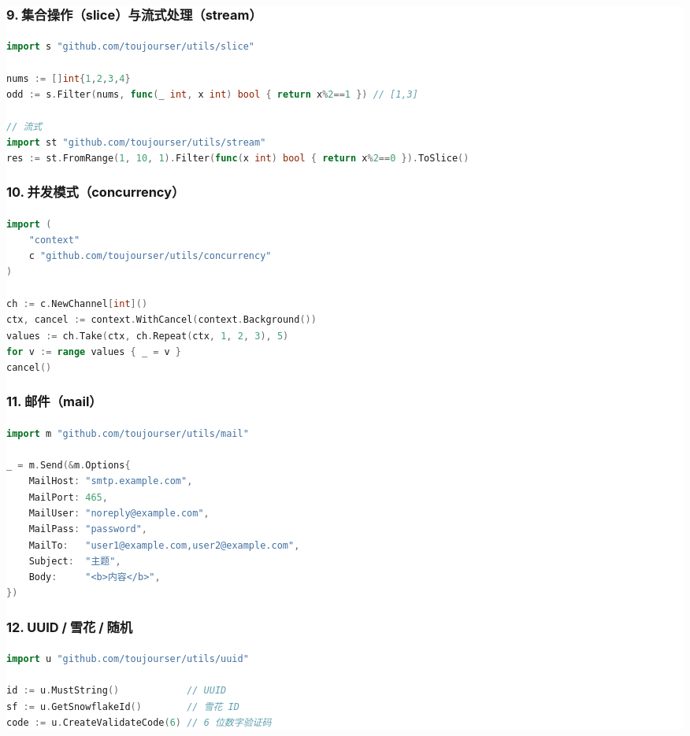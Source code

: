 ### 9. 集合操作（slice）与流式处理（stream）

```go
import s "github.com/toujourser/utils/slice"

nums := []int{1,2,3,4}
odd := s.Filter(nums, func(_ int, x int) bool { return x%2==1 }) // [1,3]

// 流式
import st "github.com/toujourser/utils/stream"
res := st.FromRange(1, 10, 1).Filter(func(x int) bool { return x%2==0 }).ToSlice()
```

### 10. 并发模式（concurrency）

```go
import (
    "context"
    c "github.com/toujourser/utils/concurrency"
)

ch := c.NewChannel[int]()
ctx, cancel := context.WithCancel(context.Background())
values := ch.Take(ctx, ch.Repeat(ctx, 1, 2, 3), 5)
for v := range values { _ = v }
cancel()
```

### 11. 邮件（mail）

```go
import m "github.com/toujourser/utils/mail"

_ = m.Send(&m.Options{
    MailHost: "smtp.example.com",
    MailPort: 465,
    MailUser: "noreply@example.com",
    MailPass: "password",
    MailTo:   "user1@example.com,user2@example.com",
    Subject:  "主题",
    Body:     "<b>内容</b>",
})
```

### 12. UUID / 雪花 / 随机

```go
import u "github.com/toujourser/utils/uuid"

id := u.MustString()            // UUID
sf := u.GetSnowflakeId()        // 雪花 ID
code := u.CreateValidateCode(6) // 6 位数字验证码
```
